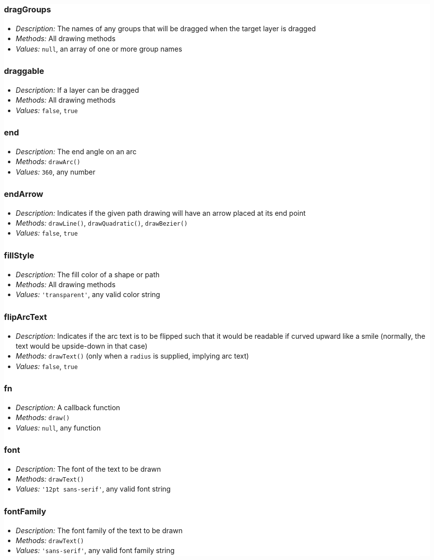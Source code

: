 ### dragGroups

  - *Description:* The names of any groups that will be dragged when the target layer is dragged
  - *Methods:* All drawing methods
  - *Values:* `null`, an array of one or more group names

### draggable

  - *Description:* If a layer can be dragged
  - *Methods:* All drawing methods
  - *Values:* `false`, `true`

### end

  - *Description:* The end angle on an arc
  - *Methods:* `drawArc()`
  - *Values:* `360`, any number

### endArrow

  - *Description:* Indicates if the given path drawing will have an arrow placed at its end point
  - *Methods:* `drawLine()`, `drawQuadratic()`, `drawBezier()`
  - *Values:* `false`, `true`

### fillStyle

  - *Description:* The fill color of a shape or path
  - *Methods:* All drawing methods
  - *Values:* `'transparent'`, any valid color string

### flipArcText

  - *Description:* Indicates if the arc text is to be flipped such that it would be readable if curved upward like a smile (normally, the text would be upside-down in that case)
  - *Methods:* `drawText()` (only when a `radius` is supplied, implying arc text)
  - *Values:* `false`, `true`

### fn

  - *Description:* A callback function
  - *Methods:* `draw()`
  - *Values:* `null`, any function

### font

  - *Description:* The font of the text to be drawn
  - *Methods:* `drawText()`
  - *Values:* `'12pt sans-serif'`, any valid font string

### fontFamily

  - *Description:* The font family of the text to be drawn
  - *Methods:* `drawText()`
  - *Values:* `'sans-serif'`, any valid font family string
